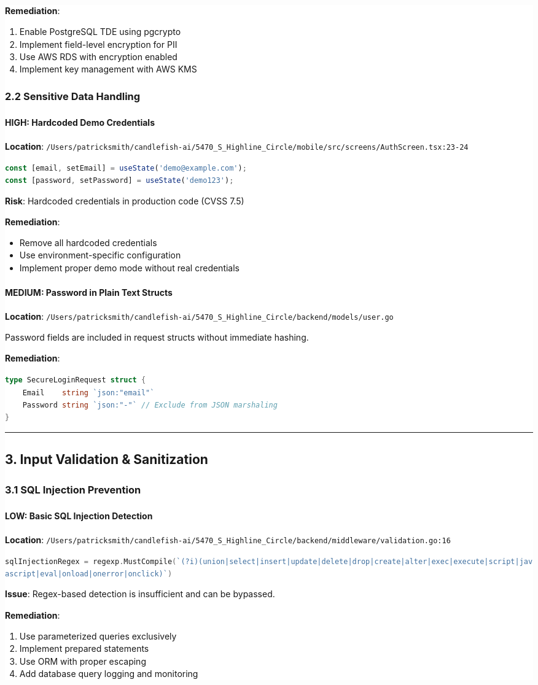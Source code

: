 **Remediation**:
1. Enable PostgreSQL TDE using pgcrypto
2. Implement field-level encryption for PII
3. Use AWS RDS with encryption enabled
4. Implement key management with AWS KMS

### 2.2 Sensitive Data Handling

#### HIGH: Hardcoded Demo Credentials
**Location**: `/Users/patricksmith/candlefish-ai/5470_S_Highline_Circle/mobile/src/screens/AuthScreen.tsx:23-24`

```typescript
const [email, setEmail] = useState('demo@example.com');
const [password, setPassword] = useState('demo123');
```

**Risk**: Hardcoded credentials in production code (CVSS 7.5)

**Remediation**:
- Remove all hardcoded credentials
- Use environment-specific configuration
- Implement proper demo mode without real credentials

#### MEDIUM: Password in Plain Text Structs
**Location**: `/Users/patricksmith/candlefish-ai/5470_S_Highline_Circle/backend/models/user.go`

Password fields are included in request structs without immediate hashing.

**Remediation**:
```go
type SecureLoginRequest struct {
    Email    string `json:"email"`
    Password string `json:"-"` // Exclude from JSON marshaling
}
```

---

## 3. Input Validation & Sanitization

### 3.1 SQL Injection Prevention

#### LOW: Basic SQL Injection Detection
**Location**: `/Users/patricksmith/candlefish-ai/5470_S_Highline_Circle/backend/middleware/validation.go:16`

```go
sqlInjectionRegex = regexp.MustCompile(`(?i)(union|select|insert|update|delete|drop|create|alter|exec|execute|script|javascript|eval|onload|onerror|onclick)`)
```

**Issue**: Regex-based detection is insufficient and can be bypassed.

**Remediation**:
1. Use parameterized queries exclusively
2. Implement prepared statements
3. Use ORM with proper escaping
4. Add database query logging and monitoring
